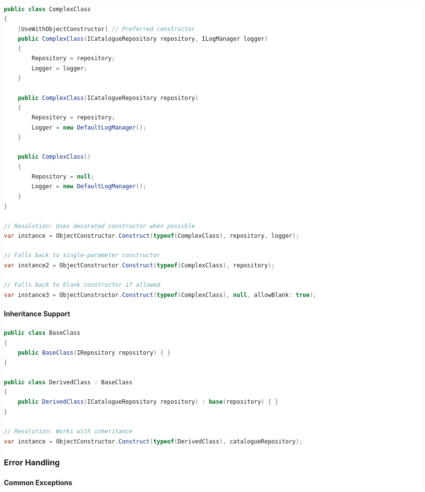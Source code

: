 ```csharp
public class ComplexClass
{
    [UseWithObjectConstructor] // Preferred constructor
    public ComplexClass(ICatalogueRepository repository, ILogManager logger)
    {
        Repository = repository;
        Logger = logger;
    }

    public ComplexClass(ICatalogueRepository repository)
    {
        Repository = repository;
        Logger = new DefaultLogManager();
    }

    public ComplexClass()
    {
        Repository = null;
        Logger = new DefaultLogManager();
    }
}

// Resolution: Uses decorated constructor when possible
var instance = ObjectConstructor.Construct(typeof(ComplexClass), repository, logger);

// Falls back to single-parameter constructor
var instance2 = ObjectConstructor.Construct(typeof(ComplexClass), repository);

// Falls back to blank constructor if allowed
var instance3 = ObjectConstructor.Construct(typeof(ComplexClass), null, allowBlank: true);
```

#### Inheritance Support

```csharp
public class BaseClass
{
    public BaseClass(IRepository repository) { }
}

public class DerivedClass : BaseClass
{
    public DerivedClass(ICatalogueRepository repository) : base(repository) { }
}

// Resolution: Works with inheritance
var instance = ObjectConstructor.Construct(typeof(DerivedClass), catalogueRepository);
```

### Error Handling

#### Common Exceptions
